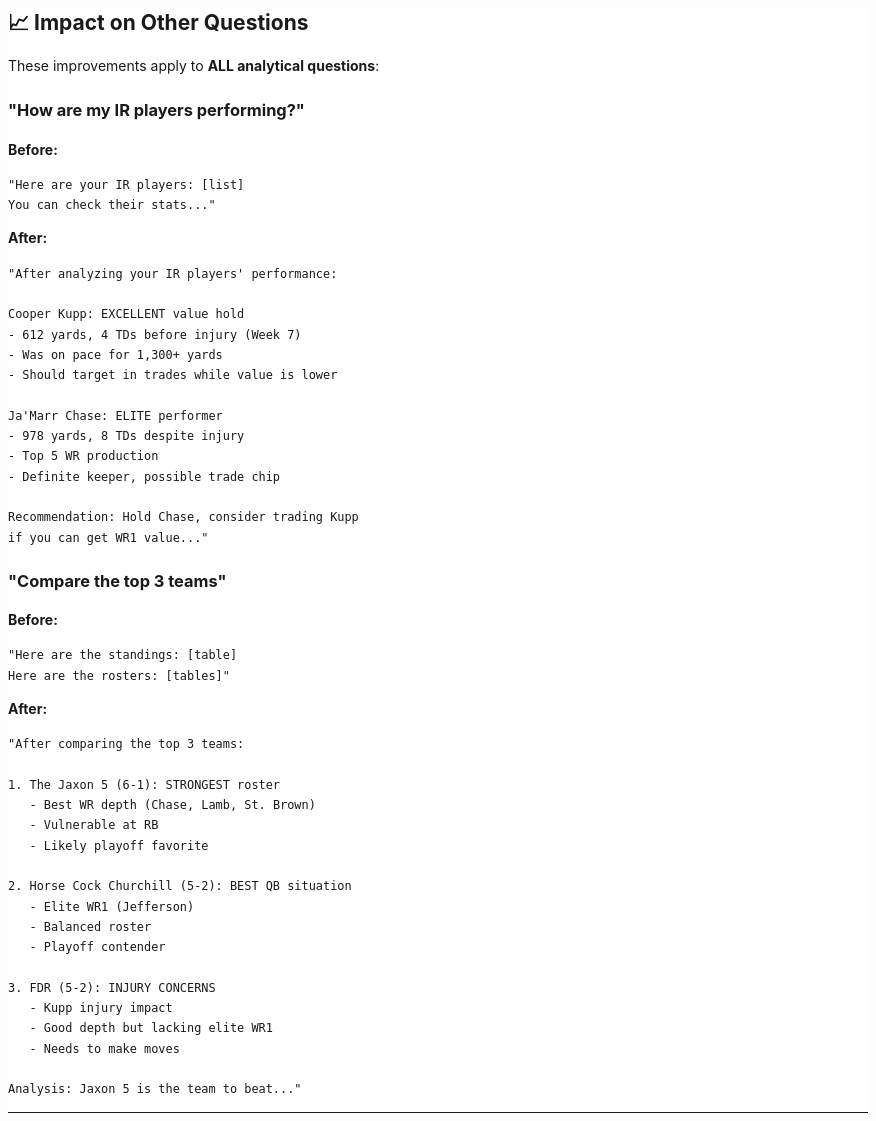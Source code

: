 
## 📈 Impact on Other Questions

These improvements apply to **ALL analytical questions**:

### "How are my IR players performing?"

**Before:**
```
"Here are your IR players: [list]
You can check their stats..."
```

**After:**
```
"After analyzing your IR players' performance:

Cooper Kupp: EXCELLENT value hold
- 612 yards, 4 TDs before injury (Week 7)
- Was on pace for 1,300+ yards
- Should target in trades while value is lower

Ja'Marr Chase: ELITE performer
- 978 yards, 8 TDs despite injury
- Top 5 WR production
- Definite keeper, possible trade chip

Recommendation: Hold Chase, consider trading Kupp 
if you can get WR1 value..."
```

### "Compare the top 3 teams"

**Before:**
```
"Here are the standings: [table]
Here are the rosters: [tables]"
```

**After:**
```
"After comparing the top 3 teams:

1. The Jaxon 5 (6-1): STRONGEST roster
   - Best WR depth (Chase, Lamb, St. Brown)
   - Vulnerable at RB
   - Likely playoff favorite

2. Horse Cock Churchill (5-2): BEST QB situation
   - Elite WR1 (Jefferson)
   - Balanced roster
   - Playoff contender

3. FDR (5-2): INJURY CONCERNS
   - Kupp injury impact
   - Good depth but lacking elite WR1
   - Needs to make moves

Analysis: Jaxon 5 is the team to beat..."
```

---
